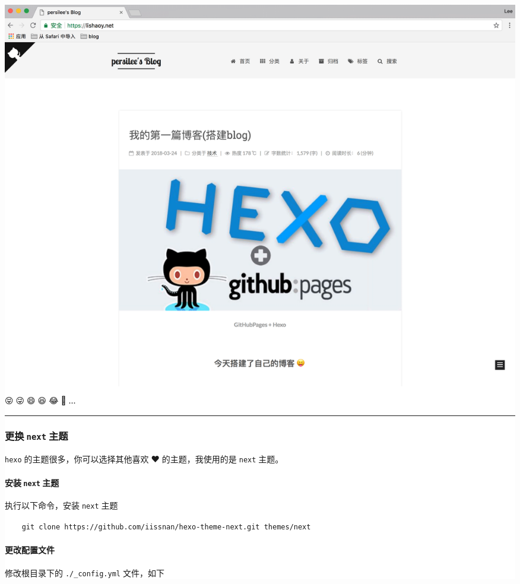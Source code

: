 <img src="hexoGithubpagesNext/netlify8.png" alt="Netlity" width="100%" title="lishaoy.net上锁" align="center" />

😝 😜 😄 😆 😂 🤣 ...

----
### 更换 `next` 主题

`hexo` 的主题很多，你可以选择其他喜欢 ❤️ 的主题，我使用的是 `next` 主题。

#### 安装 `next` 主题

执行以下命令，安装 `next` 主题

```vim
    git clone https://github.com/iissnan/hexo-theme-next.git themes/next
```

#### 更改配置文件

修改根目录下的 `./_config.yml` 文件，如下
